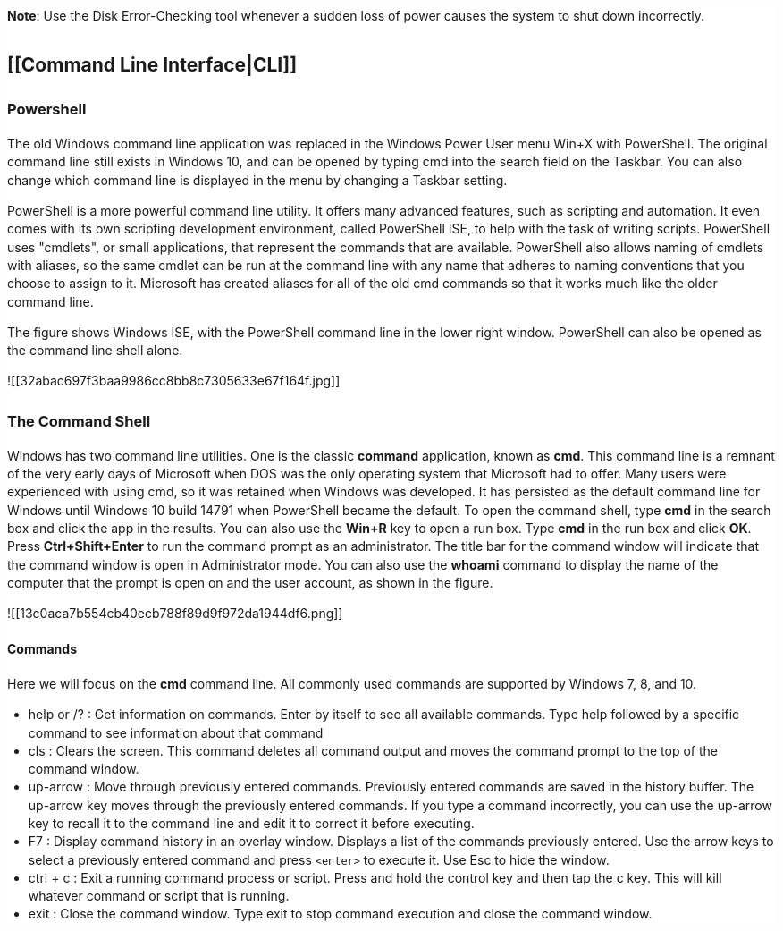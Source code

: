 **Note**: Use the Disk Error-Checking tool whenever a sudden loss of power causes the system to shut down incorrectly.

## [[Command Line Interface|CLI]]
### Powershell
The old Windows command line application was replaced in the Windows Power User menu Win+X with PowerShell. The original command line still exists in Windows 10, and can be opened by typing cmd into the search field on the Taskbar. You can also change which command line is displayed in the menu by changing a Taskbar setting.

PowerShell is a more powerful command line utility. It offers many advanced features, such as scripting and automation. It even comes with its own scripting development environment, called PowerShell ISE, to help with the task of writing scripts. PowerShell uses "cmdlets", or small applications, that represent the commands that are available. PowerShell also allows naming of cmdlets with aliases, so the same cmdlet can be run at the command line with any name that adheres to naming conventions that you choose to assign to it. Microsoft has created aliases for all of the old cmd commands so that it works much like the older command line.

The figure shows Windows ISE, with the PowerShell command line in the lower right window. PowerShell can also be opened as the command line shell alone.

![[32abac697f3baa9986cc8bb8c7305633e67f164f.jpg]]

### The Command Shell
Windows has two command line utilities. One is the classic **command** application, known as **cmd**. This command line is a remnant of the very early days of Microsoft when DOS was the only operating system that Microsoft had to offer. Many users were experienced with using cmd, so it was retained when Windows was developed. It has persisted as the default command line for Windows until Windows 10 build 14791 when PowerShell became the default. To open the command shell, type **cmd** in the search box and click the app in the results. You can also use the **Win+R** key to open a run box. Type **cmd** in the run box and click **OK**. Press **Ctrl+Shift+Enter** to run the command prompt as an administrator. The title bar for the command window will indicate that the command window is open in Administrator mode. You can also use the **whoami** command to display the name of the computer that the prompt is open on and the user account, as shown in the figure.

![[13c0aca7b554cb40ecb788f89d9f972da1944df6.png]]

#### Commands
Here we will focus on the **cmd** command line. All commonly used commands are supported by Windows 7, 8, and 10.
- help or /? : Get information on commands. Enter by itself to see all available commands. Type help followed by a specific command to see information about that command
- cls : Clears the screen. This command deletes all command output and moves the command prompt to the top of the command window.
- up-arrow : Move through previously entered commands. Previously entered commands are saved in the history buffer. The up-arrow key moves through the previously entered commands. If you type a command incorrectly, you can use the up-arrow key to recall it to the command line and edit it to correct it before executing.
- F7 : Display command history in an overlay window. Displays a list of the commands previously entered. Use the arrow keys to select a previously entered command and press `<enter>` to execute it. Use Esc to hide the window.
- ctrl + c : Exit a running command process or script. Press and hold the control key and then tap the c key. This will kill whatever command or script that is running.
- exit : Close the command window. Type exit to stop command execution and close the command window.
